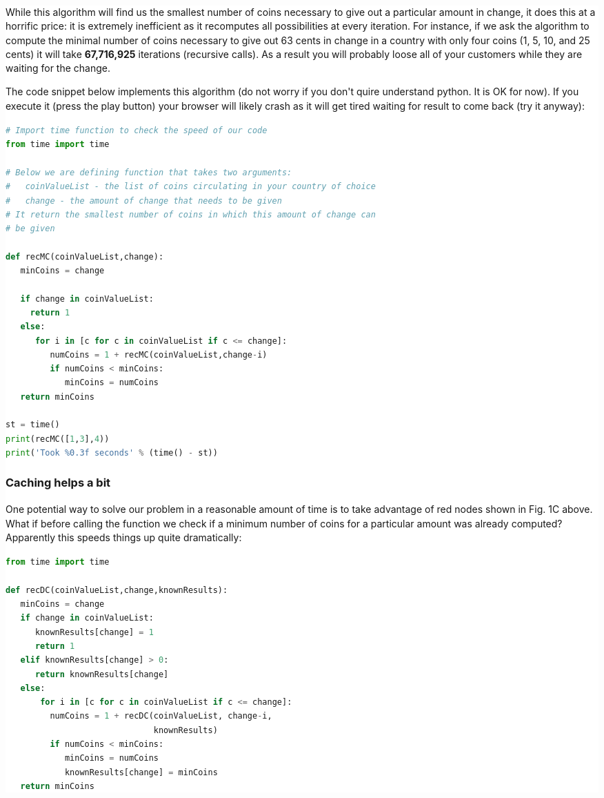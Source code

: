 </div>


While this algorithm will find us the smallest number of coins necessary to give out a particular amount in change, it does this at a horrific price: it is extremely inefficient as it recomputes all possibilities at every iteration. For instance, if we ask the algorithm to compute the minimal number of coins necessary to give out 63 cents in change in a country with only four coins (1, 5, 10, and 25 cents) it will take **67,716,925** iterations (recursive calls). As a result you will probably loose all of your customers while they are waiting for the change.

The code snippet below implements this algorithm (do not worry if you don't quire understand python. It is OK for now). If you execute it (press the play button) your browser will likely crash as it will get tired waiting for result to come back (try it anyway):


```python
# Import time function to check the speed of our code
from time import time

# Below we are defining function that takes two arguments:
#   coinValueList - the list of coins circulating in your country of choice
#   change - the amount of change that needs to be given
# It return the smallest number of coins in which this amount of change can
# be given

def recMC(coinValueList,change):
   minCoins = change
  
   if change in coinValueList:
     return 1
   else:
      for i in [c for c in coinValueList if c <= change]:
         numCoins = 1 + recMC(coinValueList,change-i)
         if numCoins < minCoins:
            minCoins = numCoins
   return minCoins

st = time()
print(recMC([1,3],4))
print('Took %0.3f seconds' % (time() - st))
```

### Caching helps a bit

One potential way to solve our problem in a reasonable amount of time is to take advantage of red nodes shown in Fig. 1C above. What if before calling the function we check if a minimum number of coins for a particular amount was already computed? Apparently this speeds things up quite dramatically:

```python
from time import time

def recDC(coinValueList,change,knownResults):
   minCoins = change
   if change in coinValueList:
      knownResults[change] = 1
      return 1
   elif knownResults[change] > 0:
      return knownResults[change]
   else:
       for i in [c for c in coinValueList if c <= change]:
         numCoins = 1 + recDC(coinValueList, change-i,
                              knownResults)
         if numCoins < minCoins:
            minCoins = numCoins
            knownResults[change] = minCoins
   return minCoins
```